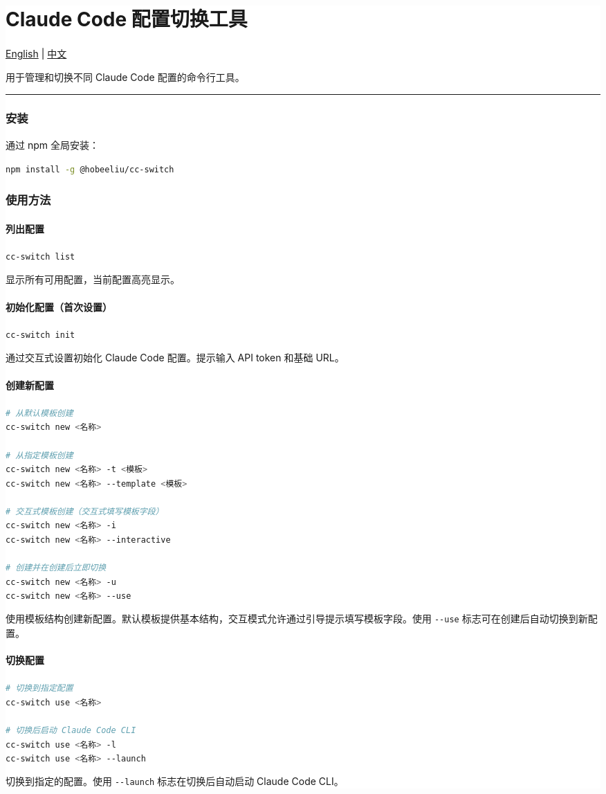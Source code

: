 # Claude Code 配置切换工具

[English](README.md) | [中文](README.zh.md)

用于管理和切换不同 Claude Code 配置的命令行工具。

---

### 安装

通过 npm 全局安装：

```bash
npm install -g @hobeeliu/cc-switch
```

### 使用方法

#### 列出配置
```bash
cc-switch list
```
显示所有可用配置，当前配置高亮显示。

#### 初始化配置（首次设置）
```bash
cc-switch init
```
通过交互式设置初始化 Claude Code 配置。提示输入 API token 和基础 URL。

#### 创建新配置
```bash
# 从默认模板创建
cc-switch new <名称>

# 从指定模板创建
cc-switch new <名称> -t <模板>
cc-switch new <名称> --template <模板>

# 交互式模板创建（交互式填写模板字段）
cc-switch new <名称> -i
cc-switch new <名称> --interactive

# 创建并在创建后立即切换
cc-switch new <名称> -u
cc-switch new <名称> --use
```
使用模板结构创建新配置。默认模板提供基本结构，交互模式允许通过引导提示填写模板字段。使用 `--use` 标志可在创建后自动切换到新配置。

#### 切换配置
```bash
# 切换到指定配置
cc-switch use <名称>

# 切换后启动 Claude Code CLI
cc-switch use <名称> -l
cc-switch use <名称> --launch
```
切换到指定的配置。使用 `--launch` 标志在切换后自动启动 Claude Code CLI。
